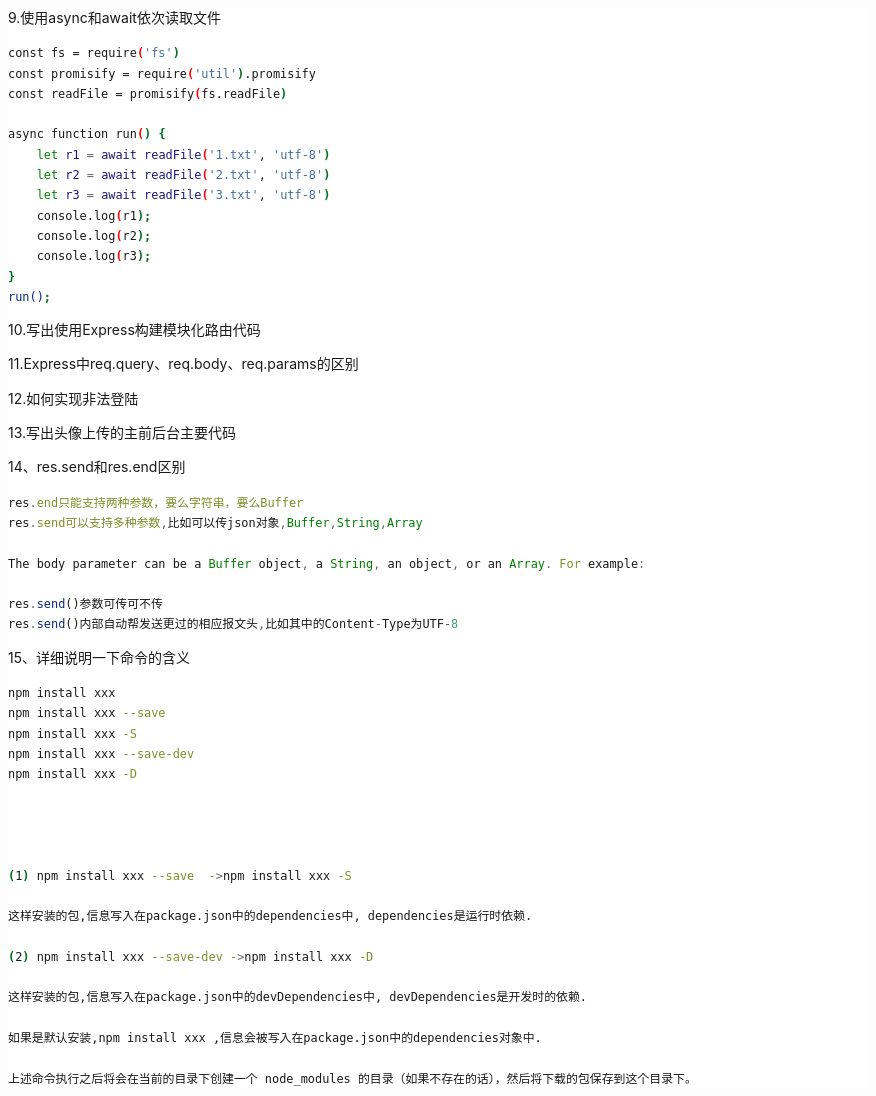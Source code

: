 9.使用async和await依次读取文件

```sh
const fs = require('fs')
const promisify = require('util').promisify
const readFile = promisify(fs.readFile)

async function run() {
    let r1 = await readFile('1.txt', 'utf-8')
    let r2 = await readFile('2.txt', 'utf-8')
    let r3 = await readFile('3.txt', 'utf-8')
    console.log(r1);
    console.log(r2);
    console.log(r3);
}
run();
```

10.写出使用Express构建模块化路由代码

11.Express中req.query、req.body、req.params的区别

12.如何实现非法登陆

13.写出头像上传的主前后台主要代码

14、res.send和res.end区别

```js
res.end只能支持两种参数，要么字符串，要么Buffer
res.send可以支持多种参数,比如可以传json对象,Buffer,String,Array

The body parameter can be a Buffer object, a String, an object, or an Array. For example:

res.send()参数可传可不传
res.send()内部自动帮发送更过的相应报文头,比如其中的Content-Type为UTF-8
```

15、详细说明一下命令的含义

```sh
npm install xxx
npm install xxx --save 
npm install xxx -S
npm install xxx --save-dev
npm install xxx -D




(1) npm install xxx --save  ->npm install xxx -S

这样安装的包,信息写入在package.json中的dependencies中, dependencies是运行时依赖.

(2) npm install xxx --save-dev ->npm install xxx -D

这样安装的包,信息写入在package.json中的devDependencies中, devDependencies是开发时的依赖.

如果是默认安装,npm install xxx ,信息会被写入在package.json中的dependencies对象中.

上述命令执行之后将会在当前的目录下创建一个 node_modules 的目录（如果不存在的话），然后将下载的包保存到这个目录下。
```
